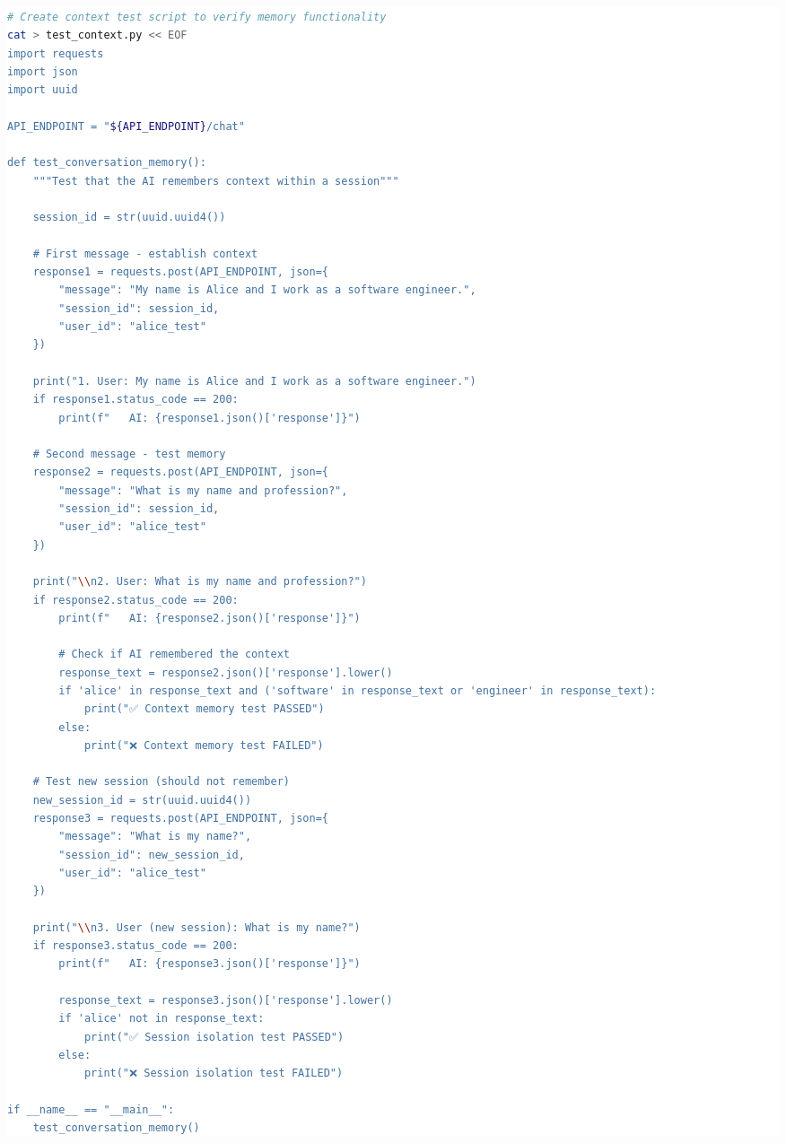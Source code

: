    ```bash
   # Create context test script to verify memory functionality
   cat > test_context.py << EOF
   import requests
   import json
   import uuid
   
   API_ENDPOINT = "${API_ENDPOINT}/chat"
   
   def test_conversation_memory():
       """Test that the AI remembers context within a session"""
       
       session_id = str(uuid.uuid4())
       
       # First message - establish context
       response1 = requests.post(API_ENDPOINT, json={
           "message": "My name is Alice and I work as a software engineer.",
           "session_id": session_id,
           "user_id": "alice_test"
       })
       
       print("1. User: My name is Alice and I work as a software engineer.")
       if response1.status_code == 200:
           print(f"   AI: {response1.json()['response']}")
       
       # Second message - test memory
       response2 = requests.post(API_ENDPOINT, json={
           "message": "What is my name and profession?",
           "session_id": session_id,
           "user_id": "alice_test"
       })
       
       print("\\n2. User: What is my name and profession?")
       if response2.status_code == 200:
           print(f"   AI: {response2.json()['response']}")
           
           # Check if AI remembered the context
           response_text = response2.json()['response'].lower()
           if 'alice' in response_text and ('software' in response_text or 'engineer' in response_text):
               print("✅ Context memory test PASSED")
           else:
               print("❌ Context memory test FAILED")
       
       # Test new session (should not remember)
       new_session_id = str(uuid.uuid4())
       response3 = requests.post(API_ENDPOINT, json={
           "message": "What is my name?",
           "session_id": new_session_id,
           "user_id": "alice_test"
       })
       
       print("\\n3. User (new session): What is my name?")
       if response3.status_code == 200:
           print(f"   AI: {response3.json()['response']}")
           
           response_text = response3.json()['response'].lower()
           if 'alice' not in response_text:
               print("✅ Session isolation test PASSED")
           else:
               print("❌ Session isolation test FAILED")
   
   if __name__ == "__main__":
       test_conversation_memory()
   ```